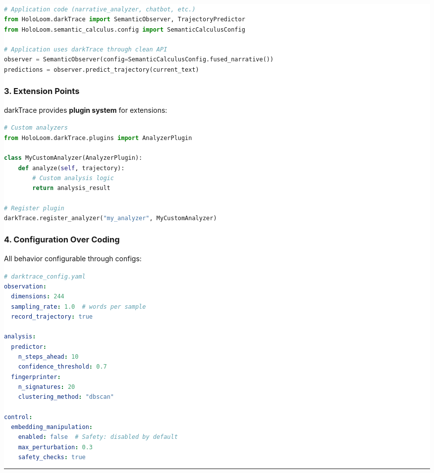 ```python
# Application code (narrative_analyzer, chatbot, etc.)
from HoloLoom.darkTrace import SemanticObserver, TrajectoryPredictor
from HoloLoom.semantic_calculus.config import SemanticCalculusConfig

# Application uses darkTrace through clean API
observer = SemanticObserver(config=SemanticCalculusConfig.fused_narrative())
predictions = observer.predict_trajectory(current_text)
```

### 3. **Extension Points**

darkTrace provides **plugin system** for extensions:

```python
# Custom analyzers
from HoloLoom.darkTrace.plugins import AnalyzerPlugin

class MyCustomAnalyzer(AnalyzerPlugin):
    def analyze(self, trajectory):
        # Custom analysis logic
        return analysis_result

# Register plugin
darkTrace.register_analyzer("my_analyzer", MyCustomAnalyzer)
```

### 4. **Configuration Over Coding**

All behavior configurable through configs:

```yaml
# darktrace_config.yaml
observation:
  dimensions: 244
  sampling_rate: 1.0  # words per sample
  record_trajectory: true

analysis:
  predictor:
    n_steps_ahead: 10
    confidence_threshold: 0.7
  fingerprinter:
    n_signatures: 20
    clustering_method: "dbscan"

control:
  embedding_manipulation:
    enabled: false  # Safety: disabled by default
    max_perturbation: 0.3
    safety_checks: true
```

---
